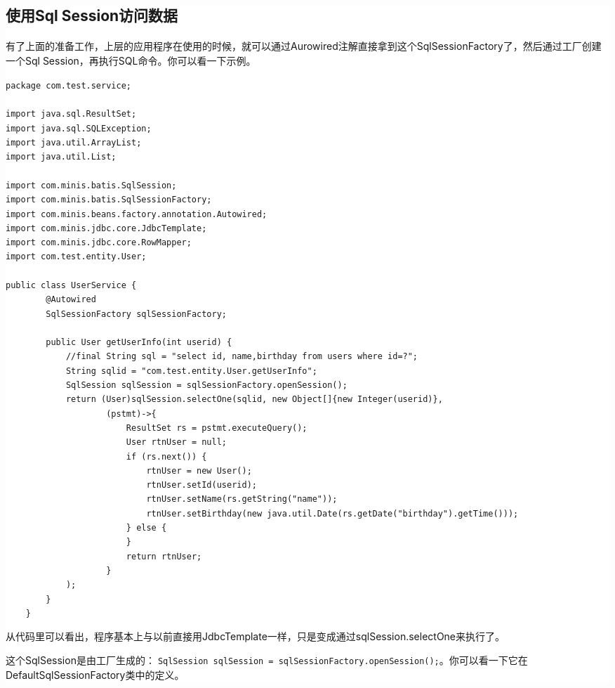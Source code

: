 ## 使用Sql Session访问数据

有了上面的准备工作，上层的应用程序在使用的时候，就可以通过Aurowired注解直接拿到这个SqlSessionFactory了，然后通过工厂创建一个Sql Session，再执行SQL命令。你可以看一下示例。

```plain
package com.test.service;

import java.sql.ResultSet;
import java.sql.SQLException;
import java.util.ArrayList;
import java.util.List;

import com.minis.batis.SqlSession;
import com.minis.batis.SqlSessionFactory;
import com.minis.beans.factory.annotation.Autowired;
import com.minis.jdbc.core.JdbcTemplate;
import com.minis.jdbc.core.RowMapper;
import com.test.entity.User;

public class UserService {
		@Autowired
		SqlSessionFactory sqlSessionFactory;

		public User getUserInfo(int userid) {
			//final String sql = "select id, name,birthday from users where id=?";
			String sqlid = "com.test.entity.User.getUserInfo";
			SqlSession sqlSession = sqlSessionFactory.openSession();
			return (User)sqlSession.selectOne(sqlid, new Object[]{new Integer(userid)},
					(pstmt)->{
						ResultSet rs = pstmt.executeQuery();
						User rtnUser = null;
						if (rs.next()) {
							rtnUser = new User();
							rtnUser.setId(userid);
							rtnUser.setName(rs.getString("name"));
							rtnUser.setBirthday(new java.util.Date(rs.getDate("birthday").getTime()));
						} else {
						}
						return rtnUser;
					}
			);
		}
	}

```

从代码里可以看出，程序基本上与以前直接用JdbcTemplate一样，只是变成通过sqlSession.selectOne来执行了。

这个SqlSession是由工厂生成的： `SqlSession sqlSession = sqlSessionFactory.openSession();`。你可以看一下它在DefaultSqlSessionFactory类中的定义。
